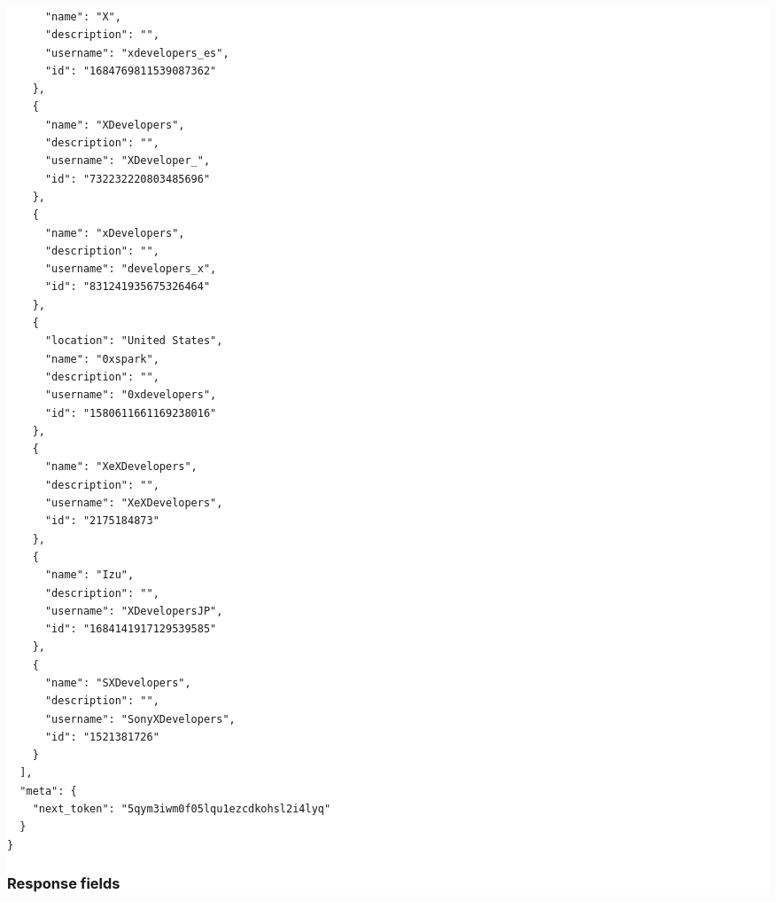 ```
      "name": "X",
      "description": "",
      "username": "xdevelopers_es",
      "id": "1684769811539087362"
    },
    {
      "name": "XDevelopers",
      "description": "",
      "username": "XDeveloper_",
      "id": "732232220803485696"
    },
    {
      "name": "xDevelopers",
      "description": "",
      "username": "developers_x",
      "id": "831241935675326464"
    },
    {
      "location": "United States",
      "name": "0xspark",
      "description": "",
      "username": "0xdevelopers",
      "id": "1580611661169238016"
    },
    {
      "name": "XeXDevelopers",
      "description": "",
      "username": "XeXDevelopers",
      "id": "2175184873"
    },
    {
      "name": "Izu",
      "description": "",
      "username": "XDevelopersJP",
      "id": "1684141917129539585"
    },
    {
      "name": "SXDevelopers",
      "description": "",
      "username": "SonyXDevelopers",
      "id": "1521381726"
    }
  ],
  "meta": {
    "next_token": "5qym3iwm0f05lqu1ezcdkohsl2i4lyq"
  }
}
```

### Response fields
